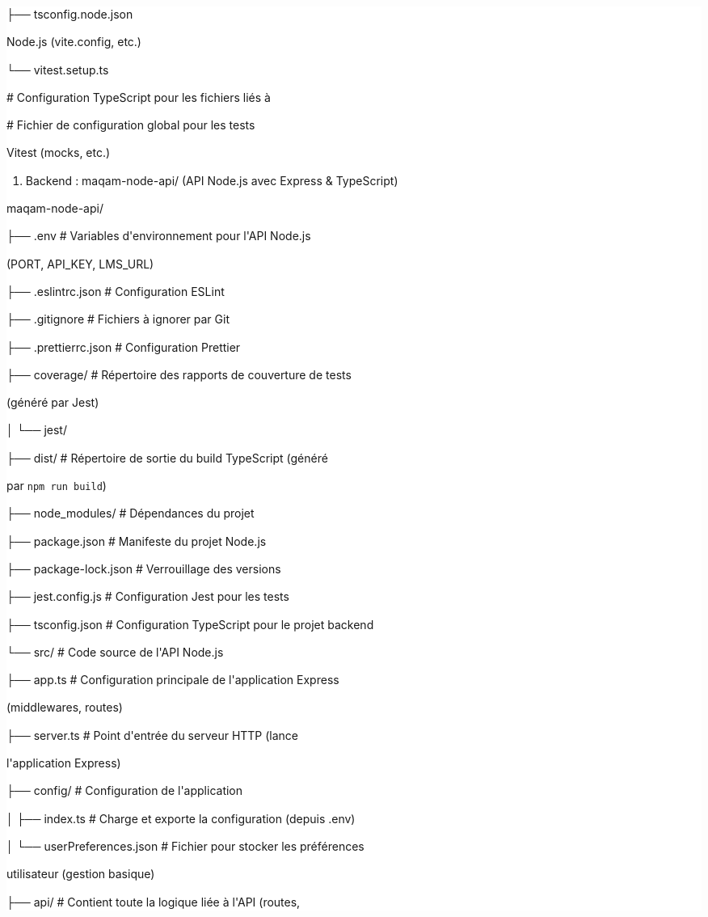 ├── tsconfig.node.json

Node.js (vite.config, etc.)

└── vitest.setup.ts

\# Configuration TypeScript pour les fichiers liés à

\# Fichier de configuration global pour les tests

Vitest (mocks, etc.)


1. Backend : maqam-node-api/ (API Node.js avec Express & TypeScript)

maqam-node-api/

├── .env                      # Variables d'environnement pour l'API Node.js

(PORT, API\_KEY, LMS\_URL)

├── .eslintrc.json            # Configuration ESLint

├── .gitignore                # Fichiers à ignorer par Git

├── .prettierrc.json          # Configuration Prettier

├── coverage/                 # Répertoire des rapports de couverture de tests

(généré par Jest)

│   └── jest/

├── dist/                     # Répertoire de sortie du build TypeScript (généré

par `npm run build`)

├── node\_modules/             # Dépendances du projet

├── package.json              # Manifeste du projet Node.js

├── package-lock.json         # Verrouillage des versions

├── jest.config.js            # Configuration Jest pour les tests

├── tsconfig.json             # Configuration TypeScript pour le projet backend

└── src/                      # Code source de l'API Node.js

├── app.ts                # Configuration principale de l'application Express

(middlewares, routes)

├── server.ts             # Point d'entrée du serveur HTTP (lance

l'application Express)

├── config/               # Configuration de l'application

│   ├── index.ts          # Charge et exporte la configuration (depuis .env)

│   └── userPreferences.json # Fichier pour stocker les préférences

utilisateur (gestion basique)

├── api/                  # Contient toute la logique liée à l'API (routes,
